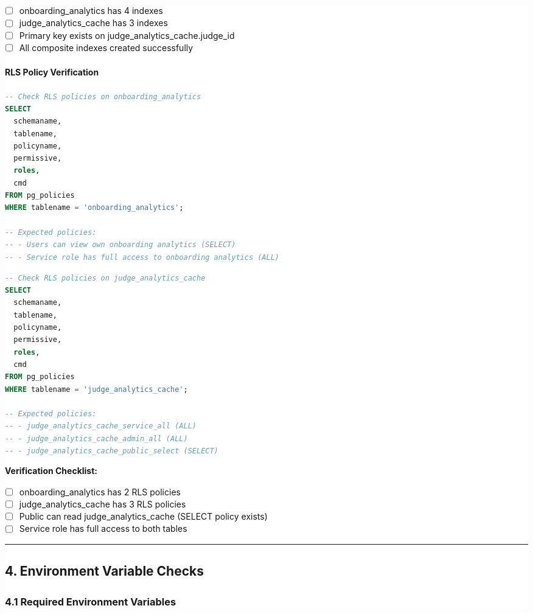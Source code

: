 - [ ] onboarding_analytics has 4 indexes
- [ ] judge_analytics_cache has 3 indexes
- [ ] Primary key exists on judge_analytics_cache.judge_id
- [ ] All composite indexes created successfully

#### RLS Policy Verification

```sql
-- Check RLS policies on onboarding_analytics
SELECT
  schemaname,
  tablename,
  policyname,
  permissive,
  roles,
  cmd
FROM pg_policies
WHERE tablename = 'onboarding_analytics';

-- Expected policies:
-- - Users can view own onboarding analytics (SELECT)
-- - Service role has full access to onboarding analytics (ALL)
```

```sql
-- Check RLS policies on judge_analytics_cache
SELECT
  schemaname,
  tablename,
  policyname,
  permissive,
  roles,
  cmd
FROM pg_policies
WHERE tablename = 'judge_analytics_cache';

-- Expected policies:
-- - judge_analytics_cache_service_all (ALL)
-- - judge_analytics_cache_admin_all (ALL)
-- - judge_analytics_cache_public_select (SELECT)
```

**Verification Checklist:**

- [ ] onboarding_analytics has 2 RLS policies
- [ ] judge_analytics_cache has 3 RLS policies
- [ ] Public can read judge_analytics_cache (SELECT policy exists)
- [ ] Service role has full access to both tables

---

## 4. Environment Variable Checks

### 4.1 Required Environment Variables
